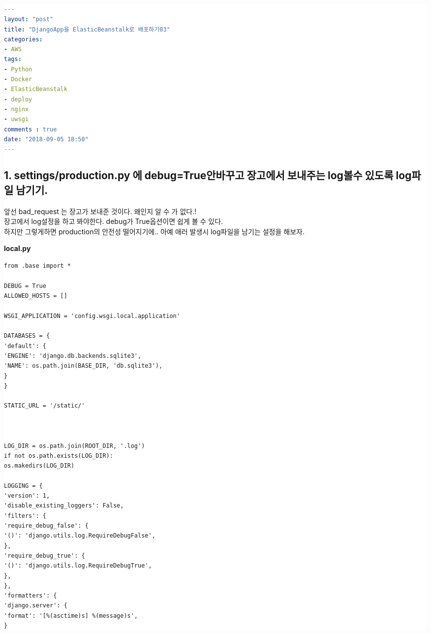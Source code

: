 ```yaml
---
layout: "post"
title: "DjangoApp을 ElasticBeanstalk로 배포하기03"
categories:  
- AWS  
tags:  
- Python    
- Docker      
- ElasticBeanstalk    
- deploy    
- nginx     
- uwsgi     
comments : true    
date: "2018-09-05 18:50"  
---      
```


## 1. settings/production.py 에 debug=True안바꾸고 장고에서 보내주는 log볼수 있도록 log파일 남기기.  

앞선 bad_request  는 장고가 보내준 것이다.  왜인지 알 수 가 없다.!     
장고에서 log설정을 하고 봐야한다.   debug가 True옵션이면 쉽게 볼 수 있다.   
하지만 그렇게하면 production의 안전성 떨어지기에.. 아예 애러 발생시 log파일을 남기는 설정을 해보자.    

**local.py**   
```
from .base import *

DEBUG = True
ALLOWED_HOSTS = []

WSGI_APPLICATION = 'config.wsgi.local.application'

DATABASES = {
'default': {
'ENGINE': 'django.db.backends.sqlite3',
'NAME': os.path.join(BASE_DIR, 'db.sqlite3'),
}
}

STATIC_URL = '/static/'



LOG_DIR = os.path.join(ROOT_DIR, '.log')
if not os.path.exists(LOG_DIR):
os.makedirs(LOG_DIR)

LOGGING = {
'version': 1,
'disable_existing_loggers': False,
'filters': {
'require_debug_false': {
'()': 'django.utils.log.RequireDebugFalse',
},
'require_debug_true': {
'()': 'django.utils.log.RequireDebugTrue',
},
},
'formatters': {
'django.server': {
'format': '[%(asctime)s] %(message)s',
}
```